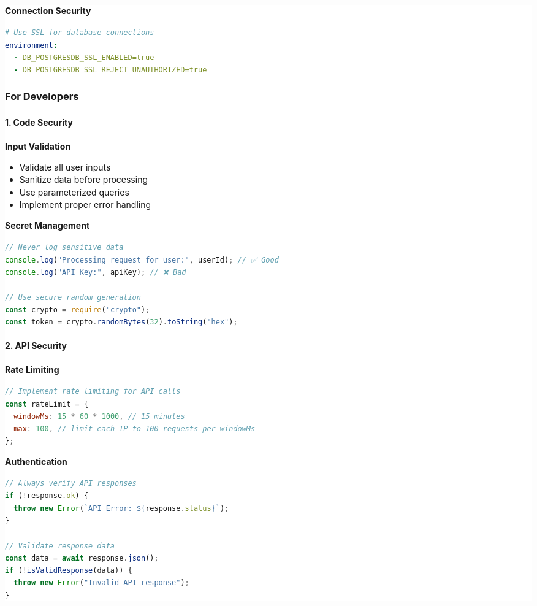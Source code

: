**Connection Security**

```yaml
# Use SSL for database connections
environment:
  - DB_POSTGRESDB_SSL_ENABLED=true
  - DB_POSTGRESDB_SSL_REJECT_UNAUTHORIZED=true
```

### For Developers

#### 1. Code Security

**Input Validation**

- Validate all user inputs
- Sanitize data before processing
- Use parameterized queries
- Implement proper error handling

**Secret Management**

```javascript
// Never log sensitive data
console.log("Processing request for user:", userId); // ✅ Good
console.log("API Key:", apiKey); // ❌ Bad

// Use secure random generation
const crypto = require("crypto");
const token = crypto.randomBytes(32).toString("hex");
```

#### 2. API Security

**Rate Limiting**

```javascript
// Implement rate limiting for API calls
const rateLimit = {
  windowMs: 15 * 60 * 1000, // 15 minutes
  max: 100, // limit each IP to 100 requests per windowMs
};
```

**Authentication**

```javascript
// Always verify API responses
if (!response.ok) {
  throw new Error(`API Error: ${response.status}`);
}

// Validate response data
const data = await response.json();
if (!isValidResponse(data)) {
  throw new Error("Invalid API response");
}
```
